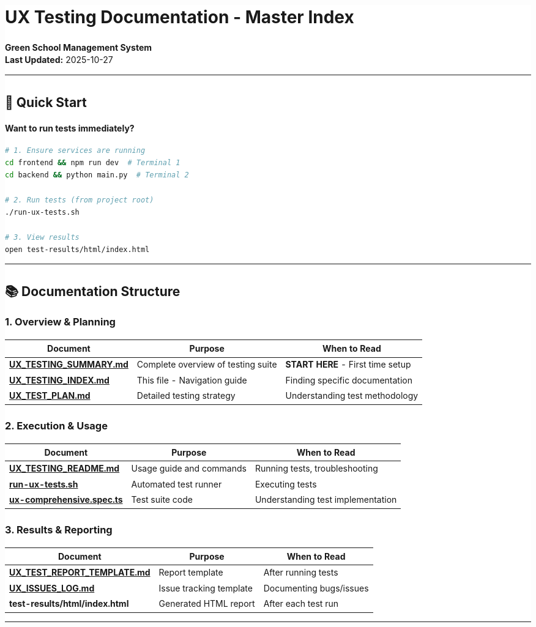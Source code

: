 # UX Testing Documentation - Master Index

**Green School Management System**  
**Last Updated:** 2025-10-27

---

## 🎯 Quick Start

**Want to run tests immediately?**

```bash
# 1. Ensure services are running
cd frontend && npm run dev  # Terminal 1
cd backend && python main.py  # Terminal 2

# 2. Run tests (from project root)
./run-ux-tests.sh

# 3. View results
open test-results/html/index.html
```

---

## 📚 Documentation Structure

### 1. Overview & Planning
| Document | Purpose | When to Read |
|----------|---------|--------------|
| **[UX_TESTING_SUMMARY.md](UX_TESTING_SUMMARY.md)** | Complete overview of testing suite | **START HERE** - First time setup |
| **[UX_TESTING_INDEX.md](UX_TESTING_INDEX.md)** | This file - Navigation guide | Finding specific documentation |
| **[UX_TEST_PLAN.md](UX_TEST_PLAN.md)** | Detailed testing strategy | Understanding test methodology |

### 2. Execution & Usage
| Document | Purpose | When to Read |
|----------|---------|--------------|
| **[UX_TESTING_README.md](UX_TESTING_README.md)** | Usage guide and commands | Running tests, troubleshooting |
| **[run-ux-tests.sh](../run-ux-tests.sh)** | Automated test runner | Executing tests |
| **[ux-comprehensive.spec.ts](../tests/ux-comprehensive.spec.ts)** | Test suite code | Understanding test implementation |

### 3. Results & Reporting
| Document | Purpose | When to Read |
|----------|---------|--------------|
| **[UX_TEST_REPORT_TEMPLATE.md](UX_TEST_REPORT_TEMPLATE.md)** | Report template | After running tests |
| **[UX_ISSUES_LOG.md](UX_ISSUES_LOG.md)** | Issue tracking template | Documenting bugs/issues |
| **test-results/html/index.html** | Generated HTML report | After each test run |

---